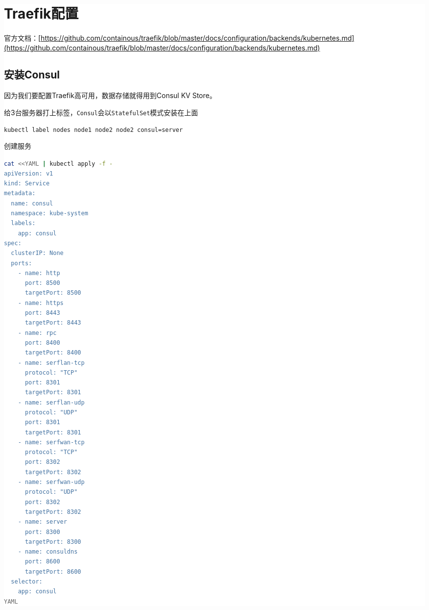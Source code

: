 # Traefik配置

官方文档：[https://github.com/containous/traefik/blob/master/docs/configuration/backends/kubernetes.md](https://github.com/containous/traefik/blob/master/docs/configuration/backends/kubernetes.md)

## 安装Consul

因为我们要配置Traefik高可用，数据存储就得用到Consul KV Store。

给3台服务器打上标签，`Consul`会以`StatefulSet`模式安装在上面

```bash
kubectl label nodes node1 node2 node2 consul=server
```

创建服务

```bash
cat <<YAML | kubectl apply -f -
apiVersion: v1
kind: Service
metadata:
  name: consul
  namespace: kube-system
  labels:
    app: consul
spec:
  clusterIP: None
  ports:
    - name: http
      port: 8500
      targetPort: 8500
    - name: https
      port: 8443
      targetPort: 8443
    - name: rpc
      port: 8400
      targetPort: 8400
    - name: serflan-tcp
      protocol: "TCP"
      port: 8301
      targetPort: 8301
    - name: serflan-udp
      protocol: "UDP"
      port: 8301
      targetPort: 8301
    - name: serfwan-tcp
      protocol: "TCP"
      port: 8302
      targetPort: 8302
    - name: serfwan-udp
      protocol: "UDP"
      port: 8302
      targetPort: 8302
    - name: server
      port: 8300
      targetPort: 8300
    - name: consuldns
      port: 8600
      targetPort: 8600
  selector:
    app: consul
YAML
```
